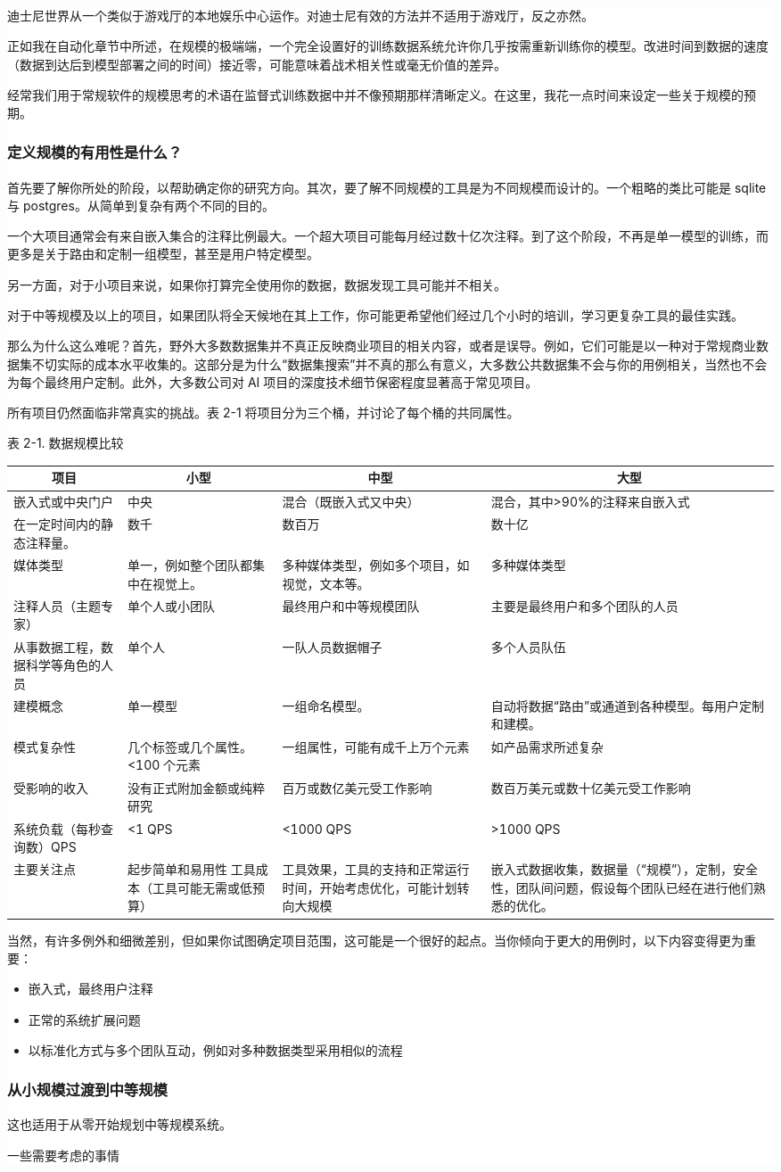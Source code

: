 迪士尼世界从一个类似于游戏厅的本地娱乐中心运作。对迪士尼有效的方法并不适用于游戏厅，反之亦然。

正如我在自动化章节中所述，在规模的极端端，一个完全设置好的训练数据系统允许你几乎按需重新训练你的模型。改进时间到数据的速度（数据到达后到模型部署之间的时间）接近零，可能意味着战术相关性或毫无价值的差异。

经常我们用于常规软件的规模思考的术语在监督式训练数据中并不像预期那样清晰定义。在这里，我花一点时间来设定一些关于规模的预期。

### 定义规模的有用性是什么？

首先要了解你所处的阶段，以帮助确定你的研究方向。其次，要了解不同规模的工具是为不同规模而设计的。一个粗略的类比可能是 sqlite 与 postgres。从简单到复杂有两个不同的目的。

一个大项目通常会有来自嵌入集合的注释比例最大。一个超大项目可能每月经过数十亿次注释。到了这个阶段，不再是单一模型的训练，而更多是关于路由和定制一组模型，甚至是用户特定模型。

另一方面，对于小项目来说，如果你打算完全使用你的数据，数据发现工具可能并不相关。

对于中等规模及以上的项目，如果团队将全天候地在其上工作，你可能更希望他们经过几个小时的培训，学习更复杂工具的最佳实践。

那么为什么这么难呢？首先，野外大多数数据集并不真正反映商业项目的相关内容，或者是误导。例如，它们可能是以一种对于常规商业数据集不切实际的成本水平收集的。这部分是为什么“数据集搜索”并不真的那么有意义，大多数公共数据集不会与你的用例相关，当然也不会为每个最终用户定制。此外，大多数公司对 AI 项目的深度技术细节保密程度显著高于常见项目。

所有项目仍然面临非常真实的挑战。表 2-1 将项目分为三个桶，并讨论了每个桶的共同属性。

表 2-1. 数据规模比较

| 项目 | 小型 | 中型 | 大型 |
| --- | --- | --- | --- |
| 嵌入式或中央门户 | 中央 | 混合（既嵌入式又中央） | 混合，其中>90%的注释来自嵌入式 |
| 在一定时间内的静态注释量。 | 数千 | 数百万 | 数十亿 |
| 媒体类型 | 单一，例如整个团队都集中在视觉上。 | 多种媒体类型，例如多个项目，如视觉，文本等。 | 多种媒体类型 |
| 注释人员（主题专家） | 单个人或小团队 | 最终用户和中等规模团队 | 主要是最终用户和多个团队的人员 |
| 从事数据工程，数据科学等角色的人员 | 单个人 | 一队人员数据帽子 | 多个人员队伍 |
| 建模概念 | 单一模型 | 一组命名模型。 | 自动将数据“路由”或通道到各种模型。每用户定制和建模。 |
| 模式复杂性 | 几个标签或几个属性。 <100 个元素 | 一组属性，可能有成千上万个元素 | 如产品需求所述复杂 |
| 受影响的收入 | 没有正式附加金额或纯粹研究 | 百万或数亿美元受工作影响 | 数百万美元或数十亿美元受工作影响 |
| 系统负载（每秒查询数）QPS | <1 QPS | <1000 QPS | >1000 QPS |
| 主要关注点 | 起步简单和易用性 工具成本（工具可能无需或低预算） | 工具效果，工具的支持和正常运行时间，开始考虑优化，可能计划转向大规模 | 嵌入式数据收集，数据量（“规模”），定制，安全性，团队间问题，假设每个团队已经在进行他们熟悉的优化。 |

当然，有许多例外和细微差别，但如果你试图确定项目范围，这可能是一个很好的起点。当你倾向于更大的用例时，以下内容变得更为重要：

+   嵌入式，最终用户注释

+   正常的系统扩展问题

+   以标准化方式与多个团队互动，例如对多种数据类型采用相似的流程

### 从小规模过渡到中等规模

这也适用于从零开始规划中等规模系统。

一些需要考虑的事情
